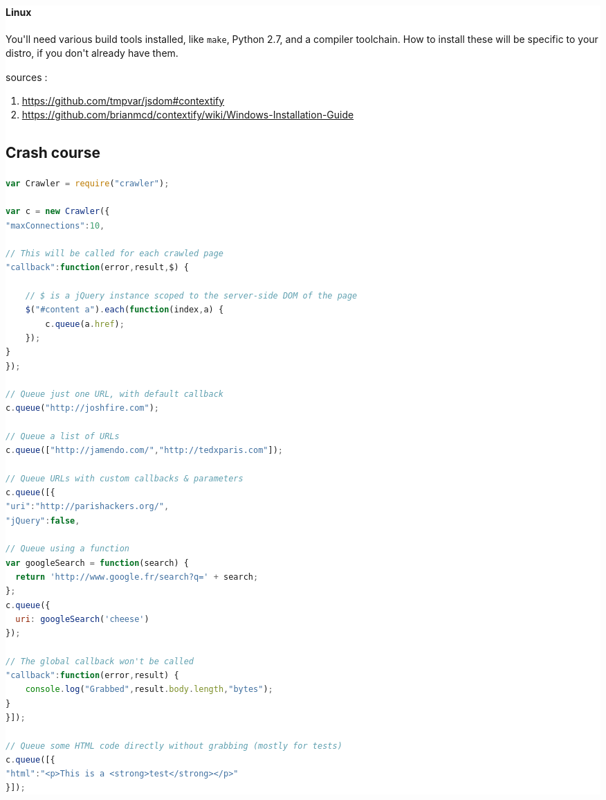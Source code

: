 #### Linux

You'll need various build tools installed, like `make`, Python 2.7, and a compiler toolchain. How to install these will be specific to your distro, if you don't already have them.

sources :
1. https://github.com/tmpvar/jsdom#contextify
2. https://github.com/brianmcd/contextify/wiki/Windows-Installation-Guide

Crash course
------------

```javascript
var Crawler = require("crawler");

var c = new Crawler({
"maxConnections":10,

// This will be called for each crawled page
"callback":function(error,result,$) {

    // $ is a jQuery instance scoped to the server-side DOM of the page
    $("#content a").each(function(index,a) {
        c.queue(a.href);
    });
}
});

// Queue just one URL, with default callback
c.queue("http://joshfire.com");

// Queue a list of URLs
c.queue(["http://jamendo.com/","http://tedxparis.com"]);

// Queue URLs with custom callbacks & parameters
c.queue([{
"uri":"http://parishackers.org/",
"jQuery":false,

// Queue using a function
var googleSearch = function(search) {
  return 'http://www.google.fr/search?q=' + search;
};
c.queue({
  uri: googleSearch('cheese')
});

// The global callback won't be called
"callback":function(error,result) {
    console.log("Grabbed",result.body.length,"bytes");
}
}]);

// Queue some HTML code directly without grabbing (mostly for tests)
c.queue([{
"html":"<p>This is a <strong>test</strong></p>"
}]);
```
